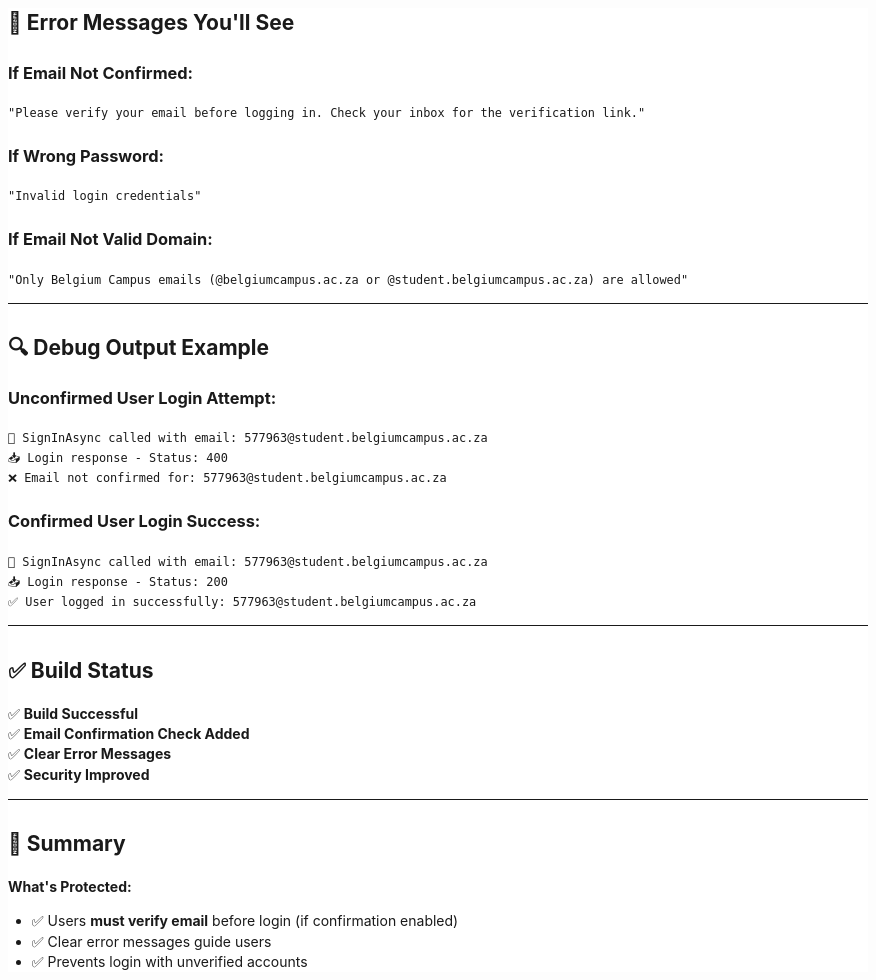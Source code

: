 
## 📝 Error Messages You'll See

### If Email Not Confirmed:
```
"Please verify your email before logging in. Check your inbox for the verification link."
```

### If Wrong Password:
```
"Invalid login credentials"
```

### If Email Not Valid Domain:
```
"Only Belgium Campus emails (@belgiumcampus.ac.za or @student.belgiumcampus.ac.za) are allowed"
```

---

## 🔍 Debug Output Example

### Unconfirmed User Login Attempt:
```
🔐 SignInAsync called with email: 577963@student.belgiumcampus.ac.za
📥 Login response - Status: 400
❌ Email not confirmed for: 577963@student.belgiumcampus.ac.za
```

### Confirmed User Login Success:
```
🔐 SignInAsync called with email: 577963@student.belgiumcampus.ac.za
📥 Login response - Status: 200
✅ User logged in successfully: 577963@student.belgiumcampus.ac.za
```

---

## ✅ Build Status

✅ **Build Successful**  
✅ **Email Confirmation Check Added**  
✅ **Clear Error Messages**  
✅ **Security Improved**

---

## 🎊 Summary

**What's Protected:**
- ✅ Users **must verify email** before login (if confirmation enabled)
- ✅ Clear error messages guide users
- ✅ Prevents login with unverified accounts

